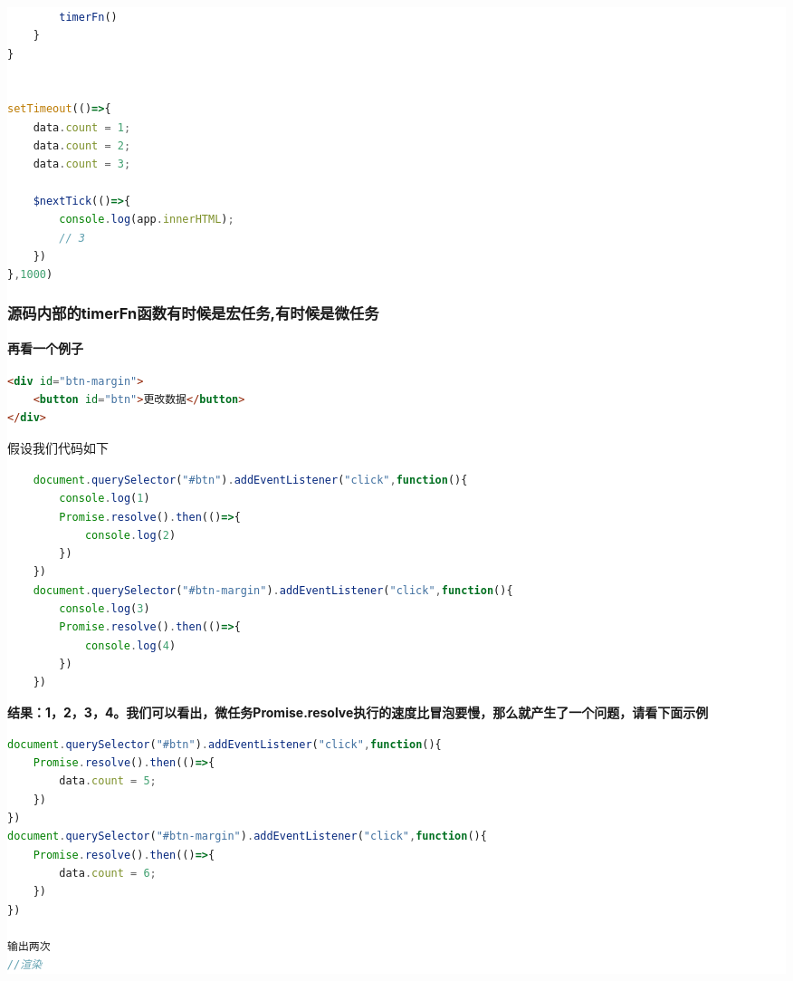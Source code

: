 ```js
		timerFn()
	}
}


setTimeout(()=>{
	data.count = 1;
	data.count = 2;
	data.count = 3;
	
	$nextTick(()=>{
		console.log(app.innerHTML);
		// 3
	})
},1000)


```

### 源码内部的timerFn函数有时候是宏任务,有时候是微任务

**再看一个例子**

```html
<div id="btn-margin">
	<button id="btn">更改数据</button>
</div>
```

假设我们代码如下

```js
	document.querySelector("#btn").addEventListener("click",function(){
		console.log(1)
		Promise.resolve().then(()=>{
			console.log(2)
		})
	})
	document.querySelector("#btn-margin").addEventListener("click",function(){
		console.log(3)
		Promise.resolve().then(()=>{
			console.log(4)
		})
	})
```

**结果：1，2，3，4。我们可以看出，微任务Promise.resolve执行的速度比冒泡要慢，那么就产生了一个问题，请看下面示例**

```js
document.querySelector("#btn").addEventListener("click",function(){
	Promise.resolve().then(()=>{
		data.count = 5;
	})
})
document.querySelector("#btn-margin").addEventListener("click",function(){
	Promise.resolve().then(()=>{
		data.count = 6;
	})
})

输出两次
//渲染
```
